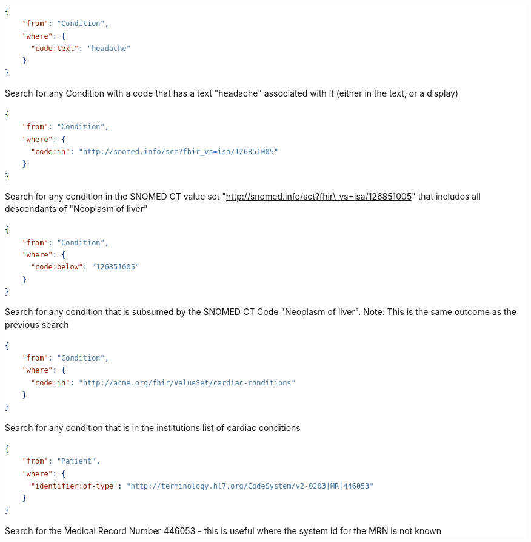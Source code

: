 ```json
{
    "from": "Condition",
    "where": {
      "code:text": "headache"
    }
}
```
Search for any Condition with a code that has a text "headache" associated with it (either in the text, or a display)

```json
{
    "from": "Condition",
    "where": {
      "code:in": "http://snomed.info/sct?fhir_vs=isa/126851005"
    }
}
```
Search for any condition in the SNOMED CT value set "http://snomed.info/sct?fhir\_vs=isa/126851005" that includes all descendants of "Neoplasm of liver"

```json
{
    "from": "Condition",
    "where": {
      "code:below": "126851005"
    }
}
```
Search for any condition that is subsumed by the SNOMED CT Code "Neoplasm of liver". Note: This is the same outcome as the previous search

```json
{
    "from": "Condition",
    "where": {
      "code:in": "http://acme.org/fhir/ValueSet/cardiac-conditions"
    }
}
```
Search for any condition that is in the institutions list of cardiac conditions

```json
{
    "from": "Patient",
    "where": {
      "identifier:of-type": "http://terminology.hl7.org/CodeSystem/v2-0203|MR|446053"
    }
}
```
Search for the Medical Record Number 446053 - this is useful where the system id for the MRN is not known


